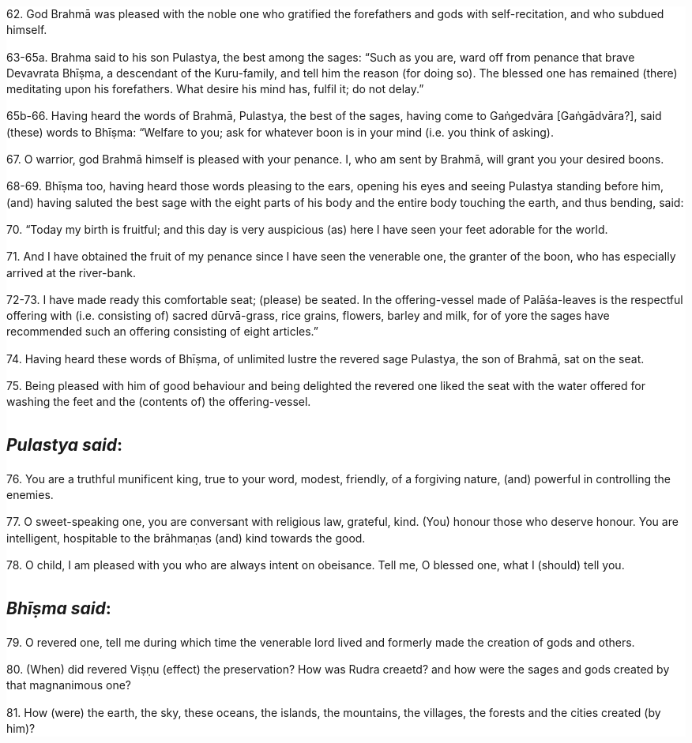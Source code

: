 62\. God Brahmā was pleased with the noble one who gratified the forefathers and gods with self-recitation, and who subdued himself.

63-65a. Brahma said to his son Pulastya, the best among the sages: “Such as you are, ward off from penance that brave Devavrata Bhīṣma, a descendant of the Kuru-family, and tell him the reason (for doing so). The blessed one has remained (there) meditating upon his forefathers. What desire his mind has, fulfil it; do not delay.”

65b-66. Having heard the words of Brahmā, Pulastya, the best of the sages, having come to Gaṅgedvāra [Gaṅgādvāra?], said (these) words to Bhīṣma: “Welfare to you; ask for whatever boon is in your mind (i.e. you think of asking).

67\. O warrior, god Brahmā himself is pleased with your penance. I, who am sent by Brahmā, will grant you your desired boons.

68-69. Bhīṣma too, having heard those words pleasing to the ears, opening his eyes and seeing Pulastya standing before him, (and) having saluted the best sage with the eight parts of his body and the entire body touching the earth, and thus bending, said:

70\. “Today my birth is fruitful; and this day is very auspicious (as) here I have seen your feet adorable for the world.

71\. And I have obtained the fruit of my penance since I have seen the venerable one, the granter of the boon, who has especially arrived at the river-bank.

72-73. I have made ready this comfortable seat; (please) be seated. In the offering-vessel made of Palāśa-leaves is the respectful offering with (i.e. consisting of) sacred dūrvā-grass, rice grains, flowers, barley and milk, for of yore the sages have recommended such an offering consisting of eight articles.”

74\. Having heard these words of Bhīṣma, of unlimited lustre the revered sage Pulastya, the son of Brahmā, sat on the seat.

75\. Being pleased with him of good behaviour and being delighted the revered one liked the seat with the water offered for washing the feet and the (contents of) the offering-vessel.

## *Pulastya said*:

76\. You are a truthful munificent king, true to your word, modest, friendly, of a forgiving nature, (and) powerful in controlling the enemies.

77\. O sweet-speaking one, you are conversant with religious law, grateful, kind. (You) honour those who deserve honour. You are intelligent, hospitable to the brāhmaṇas (and) kind towards the good.

78\. O child, I am pleased with you who are always intent on obeisance. Tell me, O blessed one, what I (should) tell you.

## *Bhīṣma said*:

79\. O revered one, tell me during which time the venerable lord lived and formerly made the creation of gods and others.

80\. (When) did revered Viṣṇu (effect) the preservation? How was Rudra creaetd? and how were the sages and gods created by that magnanimous one?

81\. How (were) the earth, the sky, these oceans, the islands, the mountains, the villages, the forests and the cities created (by him)?


[^1]:  Jātukarṇya: “The Jātukarṇyas were a Vasiṣṭha gotra (Matsya 200.19; Vāyu 1.9-10; but see Bhāgavata IX.2.21). This name is a patronymic, and so there were several of the name. Jātukaraṇya or Jatukarṇa is said to have taught Vyāsa the Veda (Vāyu 1.44; Harivaṃśa 42, 2364), and the Purāṇa (Brahmāṇḍa 1.1.11)” (Ancient Indian Historical Tradition, p. 217).
[^2]:  A manvantara is said to be the period of a Manu and the gods (Padma, Sṛṣṭi-khaṇḍa 3.12ff.).
[^3]:  The curse pronounced by Bhṛgu on Viṣṇu is attributed to different causes in Devī Bhāgavata (4.11.12) and Padma, Bhūmikhaṇḍa 121.
[^4]:  The seven islands are: Jambū, Plakṣa, Sālmala, Kuśa, Krauñca, Śāka and Puṣkara.
[^4]:  The seven islands are: Jambū, Plakṣa, Sālmala, Kuśa, Krauñca, Śāka and Puṣkara.
[^5]:  Śakti: Eldest son of Vasiṣṭha and Arundhati. Adṛśyantī was his wife (Bhāgavata 4.1.41; Mbh. Adi 192.11). He defeated Viśvāmitra in a sacrifice at the house of Saudāsa. Jamadagni again endowed Viśvāmitra with power. Then Viśvāmitra burnt him with the help of Saudāsa. At the time of his death Adṛśyantī was carrying. She gave birth to the celebrated Parāśara. In the present Manvantara the name ofthe 26th Vyāsa is Śakti. (Matsya iii. 2.12-18).
[^6]:  Bhūtādi is the Tāmasa Ahaṃkāra. Ahaṃkāra is said to be of three types: (i) Vaikārika or Sāttvika, (ii) Taijasa or Rājasa, and (iii) Bhūtādi or Tāmasa.
[^7]:  Guṇa: the five subtle organs of perception, five subtle organs of action and the mind are the eleven śaktis or guṇas of Ahaṃkāra.